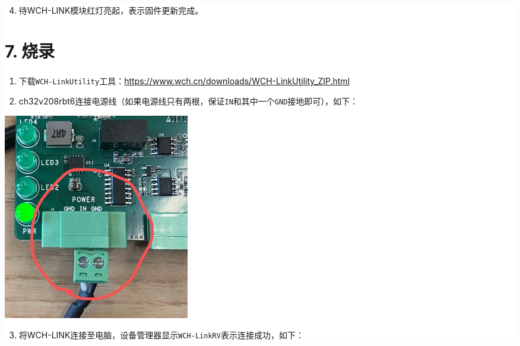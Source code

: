 4. 待WCH-LINK模块红灯亮起，表示固件更新完成。

# 7. 烧录

1. 下载`WCH-LinkUtility`工具：https://www.wch.cn/downloads/WCH-LinkUtility_ZIP.html

2. ch32v208rbt6连接电源线（如果电源线只有两根，保证`IN`和其中一个`GND`接地即可），如下：

<img src="imgs/5B75D386B81B5235B2A6274534359E34.png" alt="5B75D386B81B5235B2A6274534359E34" style="zoom:67%;" />

3. 将WCH-LINK连接至电脑，设备管理器显示`WCH-LinkRV`表示连接成功，如下：
